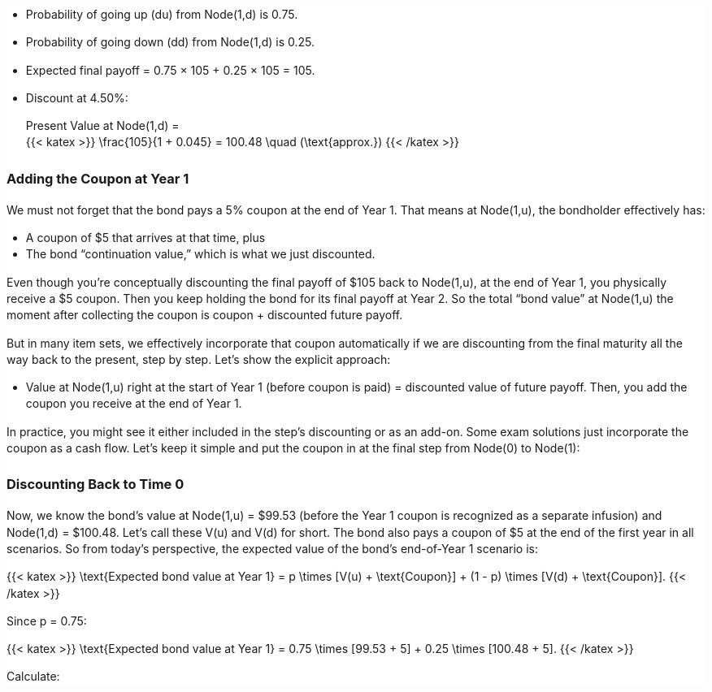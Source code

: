 - Probability of going up (du) from Node(1,d) is 0.75.  
- Probability of going down (dd) from Node(1,d) is 0.25.  
- Expected final payoff = 0.75 × 105 + 0.25 × 105 = 105.  
- Discount at 4.50%:

  Present Value at Node(1,d) =  
  {{< katex >}}
  \frac{105}{1 + 0.045} = 100.48 \quad (\text{approx.})
  {{< /katex >}}

### Adding the Coupon at Year 1

We must not forget that the bond pays a 5% coupon at the end of Year 1. That means at Node(1,u), the bondholder effectively has:

- A coupon of \$5 that arrives at that time, plus  
- The bond “continuation value,” which is what we just discounted.

Even though you’re conceptually discounting the final payoff of \$105 back to Node(1,u), at the end of Year 1, you physically receive a \$5 coupon. Then you keep holding the bond for its final payoff at Year 2. So the total “bond value” at Node(1,u) the moment after collecting the coupon is coupon + discounted future payoff.

But in many item sets, we effectively incorporate that coupon automatically if we are discounting from the final maturity all the way back to the present, step by step. Let’s show the explicit approach:

- Value at Node(1,u) right at the start of Year 1 (before coupon is paid) = discounted value of future payoff. Then, you add the coupon you receive at the end of Year 1.  

In practice, you might see it either included in the step’s discounting or as an add-on. Some exam solutions just incorporate the coupon as a cash flow. Let’s keep it simple and put the coupon in at the final step from Node(0) to Node(1):

### Discounting Back to Time 0

Now, we know the bond’s value at Node(1,u) = \$99.53 (before the Year 1 coupon is recognized as a separate infusion) and Node(1,d) = \$100.48. Let’s call these V(u) and V(d) for short. The bond also pays a coupon of \$5 at the end of the first year in all scenarios. So from today’s perspective, the expected value of the bond’s end-of-Year 1 scenario is:

{{< katex >}}
\text{Expected bond value at Year 1} = p \times [V(u) + \text{Coupon}] + (1 - p) \times [V(d) + \text{Coupon}].
{{< /katex >}}

Since p = 0.75:

{{< katex >}}
\text{Expected bond value at Year 1} = 
0.75 \times [99.53 + 5] + 
0.25 \times [100.48 + 5].
{{< /katex >}}

Calculate:
